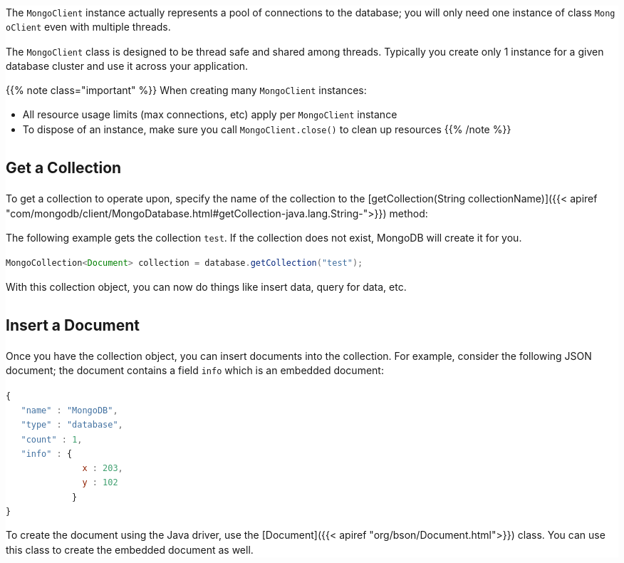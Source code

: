 The `MongoClient` instance actually represents a pool of connections
to the database; you will only need one instance of class
`MongoClient` even with multiple threads.

The `MongoClient` class is designed to be thread safe and shared among
threads. Typically you create only 1 instance for a given database
cluster and use it across your application.

{{% note class="important" %}}
When creating many `MongoClient` instances:

-   All resource usage limits (max connections, etc) apply per
    `MongoClient` instance
-   To dispose of an instance, make sure you call `MongoClient.close()`
    to clean up resources
{{% /note %}}

## Get a Collection

To get a collection to operate upon, specify the name of the collection to
the [getCollection(String collectionName)]({{< apiref "com/mongodb/client/MongoDatabase.html#getCollection-java.lang.String-">}})
method:

The following example gets the collection `test`. If the collection does not
exist, MongoDB will create it for you.

```java
MongoCollection<Document> collection = database.getCollection("test");
```

With this collection object, you can now do things like insert
data, query for data, etc.

## Insert a Document

Once you have the collection object, you can insert documents into the
collection. For example, consider the following JSON document; the document
contains a field `info` which is an embedded document:

``` javascript
{
   "name" : "MongoDB",
   "type" : "database",
   "count" : 1,
   "info" : {
               x : 203,
               y : 102
             }
}
```

To create the document using the Java driver, use the
[Document]({{< apiref "org/bson/Document.html">}}) class. You
can use this class to create the embedded document as well.
